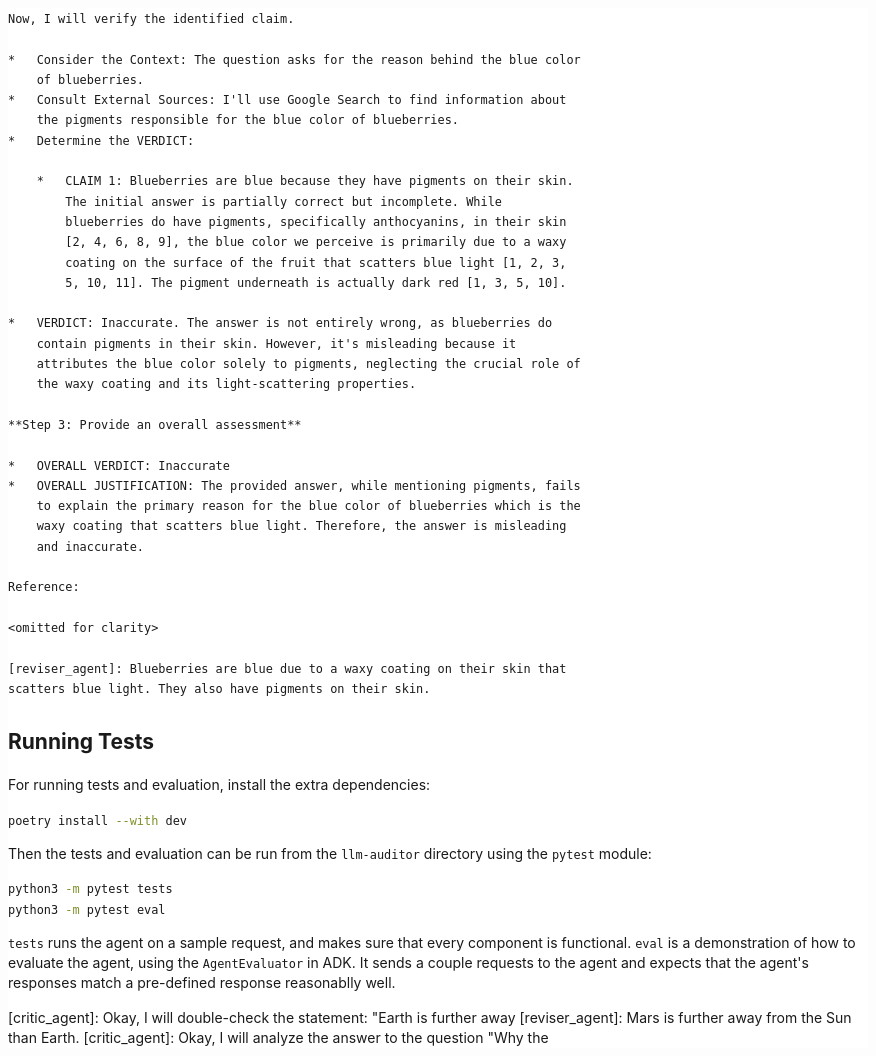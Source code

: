 ```
Now, I will verify the identified claim.

*   Consider the Context: The question asks for the reason behind the blue color
    of blueberries.
*   Consult External Sources: I'll use Google Search to find information about
    the pigments responsible for the blue color of blueberries.
*   Determine the VERDICT:

    *   CLAIM 1: Blueberries are blue because they have pigments on their skin.
        The initial answer is partially correct but incomplete. While
        blueberries do have pigments, specifically anthocyanins, in their skin
        [2, 4, 6, 8, 9], the blue color we perceive is primarily due to a waxy
        coating on the surface of the fruit that scatters blue light [1, 2, 3,
        5, 10, 11]. The pigment underneath is actually dark red [1, 3, 5, 10].

*   VERDICT: Inaccurate. The answer is not entirely wrong, as blueberries do
    contain pigments in their skin. However, it's misleading because it
    attributes the blue color solely to pigments, neglecting the crucial role of
    the waxy coating and its light-scattering properties.

**Step 3: Provide an overall assessment**

*   OVERALL VERDICT: Inaccurate
*   OVERALL JUSTIFICATION: The provided answer, while mentioning pigments, fails
    to explain the primary reason for the blue color of blueberries which is the
    waxy coating that scatters blue light. Therefore, the answer is misleading
    and inaccurate.

Reference:

<omitted for clarity>

[reviser_agent]: Blueberries are blue due to a waxy coating on their skin that
scatters blue light. They also have pigments on their skin.
```

## Running Tests

For running tests and evaluation, install the extra dependencies:

```bash
poetry install --with dev
```

Then the tests and evaluation can be run from the `llm-auditor` directory using
the `pytest` module:

```bash
python3 -m pytest tests
python3 -m pytest eval
```

`tests` runs the agent on a sample request, and makes sure that every component
is functional. `eval` is a demonstration of how to evaluate the agent, using the
`AgentEvaluator` in ADK. It sends a couple requests to the agent and expects
that the agent's responses match a pre-defined response reasonablly well.


[critic_agent]: Okay, I will double-check the statement: "Earth is further away
[reviser_agent]: Mars is further away from the Sun than Earth.
[critic_agent]: Okay, I will analyze the answer to the question "Why the